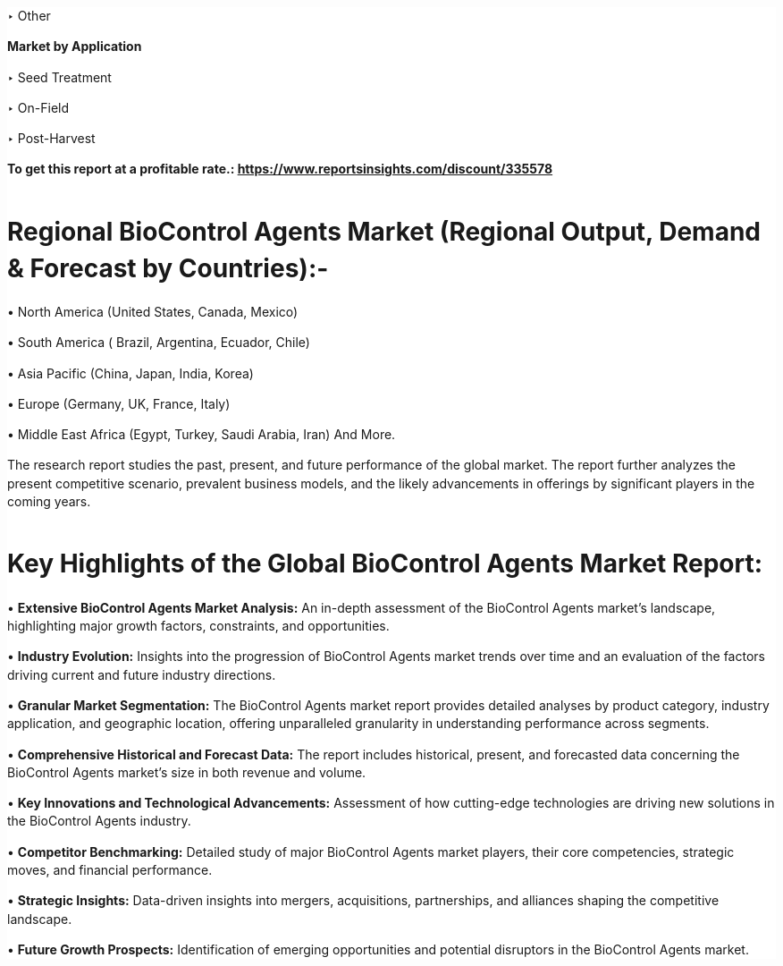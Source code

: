‣ Other

<strong>Market by Application</Strong>

‣ Seed Treatment

‣ On-Field

‣ Post-Harvest

<strong>To get this report at a profitable rate.: <a href=https://www.reportsinsights.com/discount/335578>https://www.reportsinsights.com/discount/335578</a></strong></font>

# <strong>Regional BioControl Agents Market (Regional Output, Demand &amp; Forecast by Countries):-</strong>

• North America (United States, Canada, Mexico)

• South America ( Brazil, Argentina, Ecuador, Chile)

• Asia Pacific (China, Japan, India, Korea)

• Europe (Germany, UK, France, Italy)

• Middle East Africa (Egypt, Turkey, Saudi Arabia, Iran) And More.

The research report studies the past, present, and future performance of the global market. The report further analyzes the present competitive scenario, prevalent business models, and the likely advancements in offerings by significant players in the coming years.

# <strong>Key Highlights of the Global BioControl Agents Market Report:</strong>

• <strong>Extensive BioControl Agents Market Analysis:</strong> An in-depth assessment of the BioControl Agents market’s landscape, highlighting major growth factors, constraints, and opportunities.

• <strong>Industry Evolution:</strong> Insights into the progression of BioControl Agents market trends over time and an evaluation of the factors driving current and future industry directions.

• <strong>Granular Market Segmentation:</strong> The BioControl Agents market report provides detailed analyses by product category, industry application, and geographic location, offering unparalleled granularity in understanding performance across segments.

• <strong>Comprehensive Historical and Forecast Data:</strong> The report includes historical, present, and forecasted data concerning the BioControl Agents market’s size in both revenue and volume.

• <strong>Key Innovations and Technological Advancements:</strong> Assessment of how cutting-edge technologies are driving new solutions in the BioControl Agents industry.

• <strong>Competitor Benchmarking:</strong> Detailed study of major BioControl Agents market players, their core competencies, strategic moves, and financial performance.

• <strong>Strategic Insights:</strong> Data-driven insights into mergers, acquisitions, partnerships, and alliances shaping the competitive landscape.

• <strong>Future Growth Prospects:</strong> Identification of emerging opportunities and potential disruptors in the BioControl Agents market.
